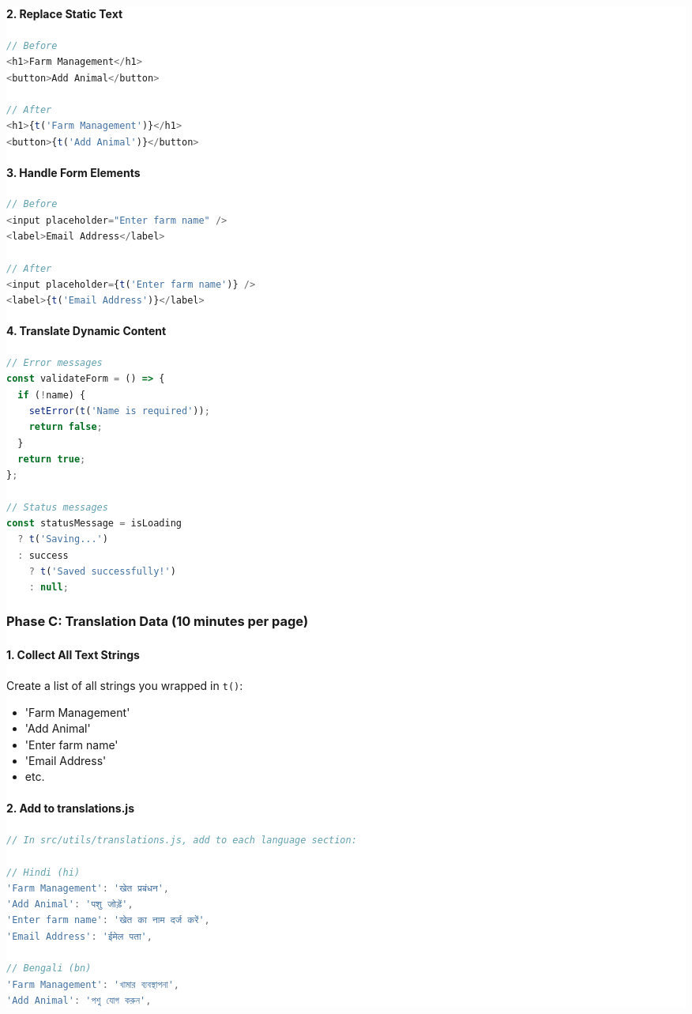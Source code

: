 #### **2. Replace Static Text**
```javascript
// Before
<h1>Farm Management</h1>
<button>Add Animal</button>

// After  
<h1>{t('Farm Management')}</h1>
<button>{t('Add Animal')}</button>
```

#### **3. Handle Form Elements**
```javascript
// Before
<input placeholder="Enter farm name" />
<label>Email Address</label>

// After
<input placeholder={t('Enter farm name')} />
<label>{t('Email Address')}</label>
```

#### **4. Translate Dynamic Content**
```javascript
// Error messages
const validateForm = () => {
  if (!name) {
    setError(t('Name is required'));
    return false;
  }
  return true;
};

// Status messages
const statusMessage = isLoading 
  ? t('Saving...') 
  : success 
    ? t('Saved successfully!') 
    : null;
```

### **Phase C: Translation Data (10 minutes per page)**

#### **1. Collect All Text Strings**
Create a list of all strings you wrapped in `t()`:
- 'Farm Management'
- 'Add Animal' 
- 'Enter farm name'
- 'Email Address'
- etc.

#### **2. Add to translations.js**
```javascript
// In src/utils/translations.js, add to each language section:

// Hindi (hi)
'Farm Management': 'खेत प्रबंधन',
'Add Animal': 'पशु जोड़ें',
'Enter farm name': 'खेत का नाम दर्ज करें',
'Email Address': 'ईमेल पता',

// Bengali (bn) 
'Farm Management': 'খামার ব্যবস্থাপনা',
'Add Animal': 'পশু যোগ করুন',
```